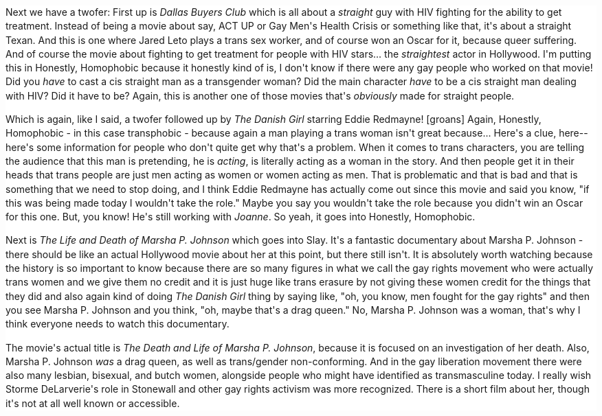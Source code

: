 </james>
<from></from>
</compare>

<compare>
<james {% include timecode %}>

Next we have a twofer: First up is *Dallas Buyers Club* which is all about a *straight* guy with HIV fighting for the ability to get treatment. Instead of being a movie about say, ACT UP or Gay Men's Health Crisis or something like that, it's about a straight Texan. And this is one where Jared Leto plays a trans sex worker, and of course won an Oscar for it, because queer suffering. And of course the movie about fighting to get treatment for people with HIV stars... the *straightest* actor in Hollywood. I'm putting this in Honestly, Homophobic because it honestly kind of is, I don't know if there were any gay people who worked on that movie! Did you *have* to cast a cis straight man as a transgender woman? Did the main character *have* to be a cis straight man dealing with HIV? Did it have to be? Again, this is another one of those movies that's *obviously* made for straight people. 

</james>
<from></from>
</compare>

<compare>
<james {% include timecode %}>

Which is again, like I said, a twofer followed up by *The Danish Girl* starring Eddie Redmayne! [groans] Again, Honestly, Homophobic - in this case transphobic - because again a man playing a trans woman isn't great because... Here's a clue, here-- here's some information for people who don't quite get why that's a problem. When it comes to trans characters, you are telling the audience that this man is pretending, he is *acting*, is literally acting as a woman in the story. And then people get it in their heads that trans people are just men acting as women or women acting as men. That is problematic and that is bad and that is something that we need to stop doing, and I think Eddie Redmayne has actually come out since this movie and said you know, "if this was being made today I wouldn't take the role." Maybe you say you wouldn't take the role because you didn't win an Oscar for this one. But, you know! He's still working with *Joanne*. So yeah, it goes into Honestly, Homophobic. 

</james>
<from></from>
</compare>

<compare>
<james {% include timecode %}>

Next is *The Life and Death of Marsha P. Johnson* which goes into Slay. It's a fantastic documentary about Marsha P. Johnson - there should be like an actual Hollywood movie about her at this point, but there still isn't. It is absolutely worth watching because the history is so important to know because there are so many figures in what we call the gay rights movement who were actually trans women and we give them no credit and it is just huge like trans erasure by not giving these women credit for the things that they did and also again kind of doing *The Danish Girl* thing by saying like, "oh, you know, men fought for the gay rights" and then you see Marsha P. Johnson and you think, "oh, maybe that's a drag queen." No, Marsha P. Johnson was a woman, that's why I think everyone needs to watch this documentary. 

</james>
<comment>

The movie's actual title is *The Death and Life of Marsha P. Johnson*, because it is focused on an investigation of her death. Also, Marsha P. Johnson *was* a drag queen, as well as trans/gender non-conforming. And in the gay liberation movement there were also many lesbian, bisexual, and butch women, alongside people who might have identified as transmasculine today. I really wish Storme DeLarverie's role in Stonewall and other gay rights activism was more recognized. There is a short film about her, though it's not at all well known or accessible. 
